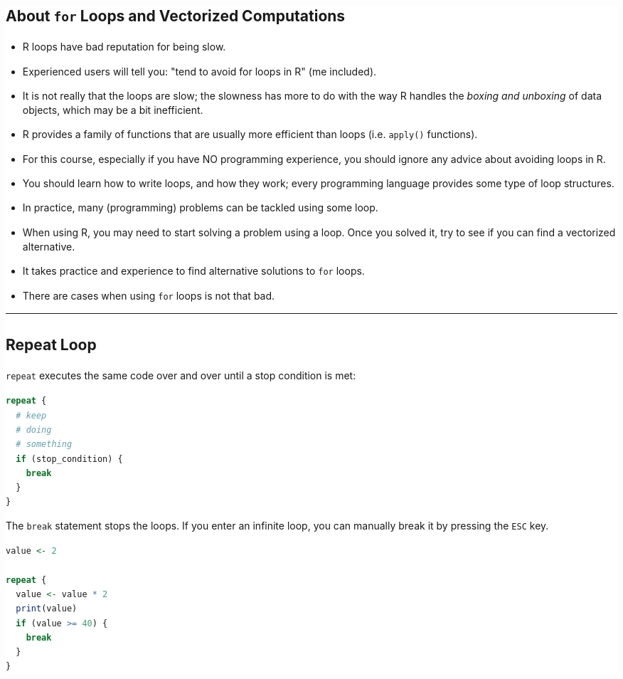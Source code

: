 About `for` Loops and Vectorized Computations
---------------------------------------------

-   R loops have bad reputation for being slow.

-   Experienced users will tell you: "tend to avoid for loops in R" (me included).

-   It is not really that the loops are slow; the slowness has more to do with the way R handles the *boxing and unboxing* of data objects, which may be a bit inefficient.

-   R provides a family of functions that are usually more efficient than loops (i.e. `apply()` functions).

-   For this course, especially if you have NO programming experience, you should ignore any advice about avoiding loops in R.

-   You should learn how to write loops, and how they work; every programming language provides some type of loop structures.

-   In practice, many (programming) problems can be tackled using some loop.

-   When using R, you may need to start solving a problem using a loop. Once you solved it, try to see if you can find a vectorized alternative.

-   It takes practice and experience to find alternative solutions to `for` loops.

-   There are cases when using `for` loops is not that bad.

------------------------------------------------------------------------

Repeat Loop
-----------

`repeat` executes the same code over and over until a stop condition is met:

``` r
repeat { 
  # keep
  # doing
  # something
  if (stop_condition) {
    break
  }
}
```

The `break` statement stops the loops. If you enter an infinite loop, you can manually break it by pressing the `ESC` key.

``` r
value <- 2

repeat {
  value <- value * 2 
  print(value)
  if (value >= 40) {
    break
  }
}
```
